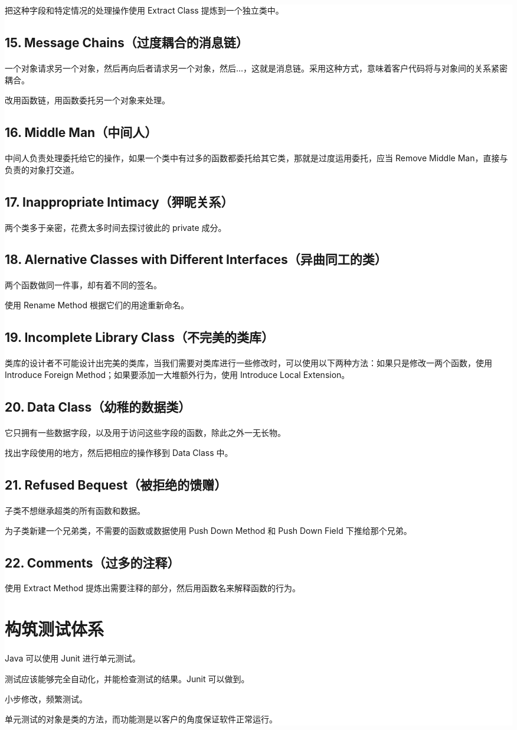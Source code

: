 把这种字段和特定情况的处理操作使用 Extract Class 提炼到一个独立类中。

## 15. Message Chains（过度耦合的消息链）

一个对象请求另一个对象，然后再向后者请求另一个对象，然后...，这就是消息链。采用这种方式，意味着客户代码将与对象间的关系紧密耦合。

改用函数链，用函数委托另一个对象来处理。

## 16. Middle Man（中间人）

中间人负责处理委托给它的操作，如果一个类中有过多的函数都委托给其它类，那就是过度运用委托，应当 Remove Middle Man，直接与负责的对象打交道。

## 17. Inappropriate Intimacy（狎昵关系）

两个类多于亲密，花费太多时间去探讨彼此的 private 成分。

## 18. Alernative Classes with Different Interfaces（异曲同工的类）

两个函数做同一件事，却有着不同的签名。

使用 Rename Method 根据它们的用途重新命名。

## 19. Incomplete Library Class（不完美的类库）

类库的设计者不可能设计出完美的类库，当我们需要对类库进行一些修改时，可以使用以下两种方法：如果只是修改一两个函数，使用 Introduce Foreign Method；如果要添加一大堆额外行为，使用 Introduce Local Extension。

## 20. Data Class（幼稚的数据类）

它只拥有一些数据字段，以及用于访问这些字段的函数，除此之外一无长物。

找出字段使用的地方，然后把相应的操作移到 Data Class 中。

## 21. Refused Bequest（被拒绝的馈赠）

子类不想继承超类的所有函数和数据。

为子类新建一个兄弟类，不需要的函数或数据使用 Push Down Method 和 Push Down Field 下推给那个兄弟。

## 22. Comments（过多的注释）

使用 Extract Method 提炼出需要注释的部分，然后用函数名来解释函数的行为。

# 构筑测试体系

Java 可以使用 Junit 进行单元测试。

测试应该能够完全自动化，并能检查测试的结果。Junit 可以做到。

小步修改，频繁测试。

单元测试的对象是类的方法，而功能测是以客户的角度保证软件正常运行。
